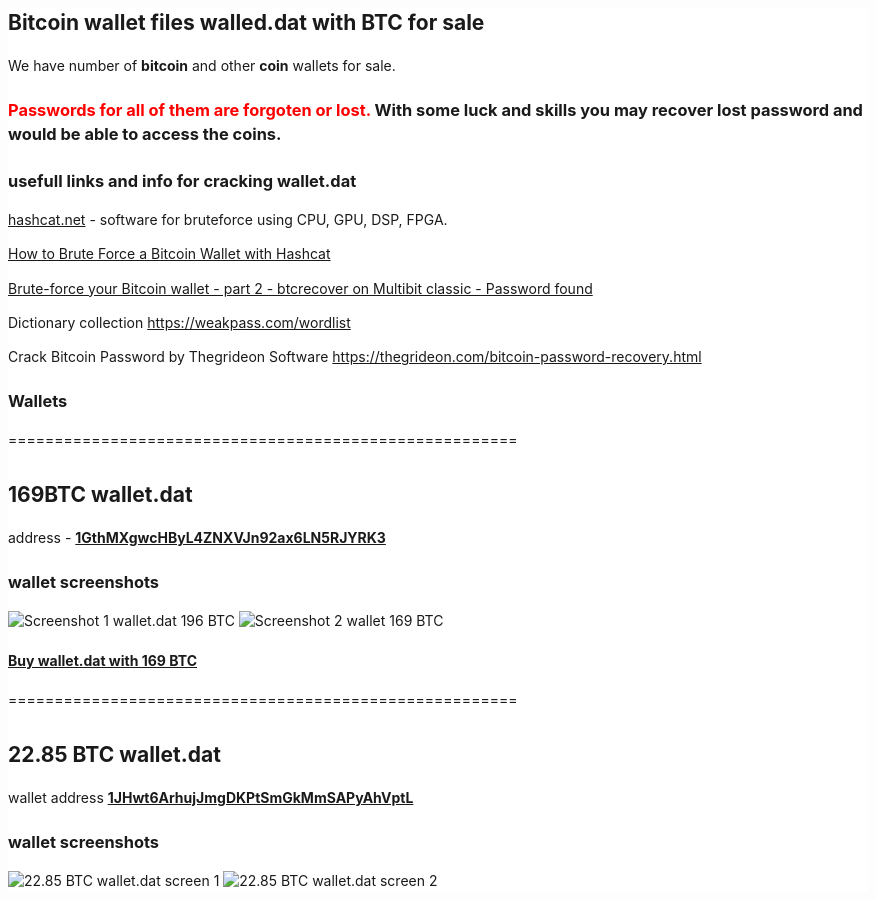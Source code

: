 ## Bitcoin wallet files walled.dat with BTC for sale

We have number of **bitcoin** and other **coin** wallets for sale. 

### <span style="color:red"> Passwords for all of them are forgoten or lost. </span> With some luck and skills you may recover lost password and would be able to access the coins.

### usefull links and info for cracking wallet.dat
[hashcat.net](https://hashcat.net/hashcat/) - software for bruteforce using CPU, GPU, DSP, FPGA.

[How to Brute Force a Bitcoin Wallet with Hashcat](https://www.youtube.com/watch?v=d1Y6TPGzVn0)

[Brute-force your Bitcoin wallet - part 2 - btcrecover on Multibit classic - Password found](https://www.youtube.com/watch?v=elIF7n1vles)

Dictionary collection  https://weakpass.com/wordlist

Crack Bitcoin Password by Thegrideon Software  https://thegrideon.com/bitcoin-password-recovery.html

### Wallets

=======================================================

## 169BTC wallet.dat

address - **[1GthMXgwcHByL4ZNXVJn92ax6LN5RJYRK3](https://www.blockchain.com/btc/address/1GthMXgwcHByL4ZNXVJn92ax6LN5RJYRK3)**

### wallet screenshots 

![Screenshot 1 wallet.dat 196 BTC](https://i.imgur.com/KWcPZsl.png)
![Screenshot 2 wallet 169 BTC](https://i.imgur.com/s7JlPiP.png)

#### [Buy wallet.dat with 169 BTC](https://satoshibin.com/ygW9QqM7e5Ba2vp5lo4B)


=======================================================

## 22.85 BTC wallet.dat

wallet address **[1JHwt6ArhujJmgDKPtSmGkMmSAPyAhVptL](https://www.blockchain.com/btc/address/1JHwt6ArhujJmgDKPtSmGkMmSAPyAhVptL)**

### wallet screenshots

![22.85 BTC wallet.dat screen 1](https://i.imgur.com/rtuYOii.png)
![22.85 BTC wallet.dat screen 2](https://i.imgur.com/89D1g3e.png)

